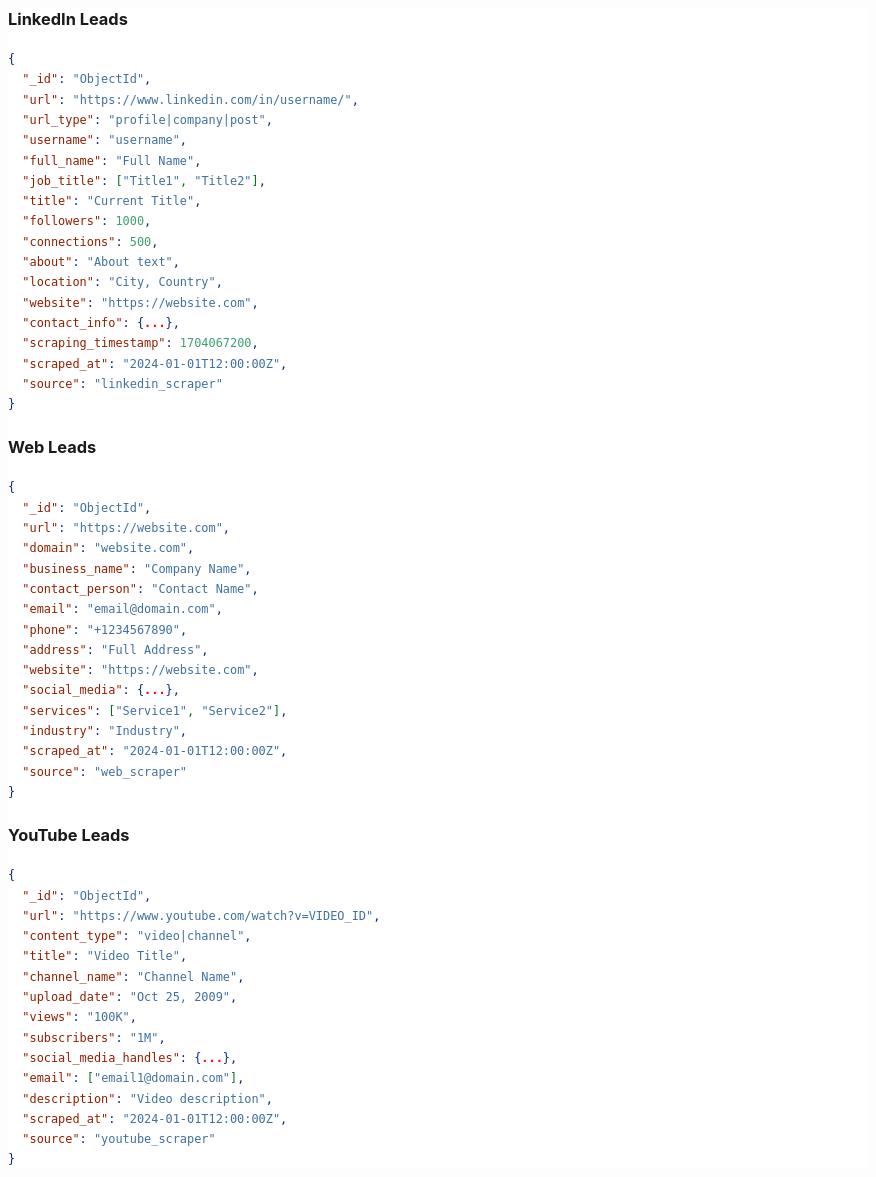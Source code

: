 ### LinkedIn Leads
```json
{
  "_id": "ObjectId", 
  "url": "https://www.linkedin.com/in/username/",
  "url_type": "profile|company|post",
  "username": "username",
  "full_name": "Full Name",
  "job_title": ["Title1", "Title2"],
  "title": "Current Title",
  "followers": 1000,
  "connections": 500,
  "about": "About text",
  "location": "City, Country",
  "website": "https://website.com",
  "contact_info": {...},
  "scraping_timestamp": 1704067200,
  "scraped_at": "2024-01-01T12:00:00Z",
  "source": "linkedin_scraper"
}
```

### Web Leads
```json
{
  "_id": "ObjectId",
  "url": "https://website.com",
  "domain": "website.com",
  "business_name": "Company Name",
  "contact_person": "Contact Name",
  "email": "email@domain.com",
  "phone": "+1234567890",
  "address": "Full Address",
  "website": "https://website.com",
  "social_media": {...},
  "services": ["Service1", "Service2"],
  "industry": "Industry",
  "scraped_at": "2024-01-01T12:00:00Z",
  "source": "web_scraper"
}
```

### YouTube Leads
```json
{
  "_id": "ObjectId",
  "url": "https://www.youtube.com/watch?v=VIDEO_ID",
  "content_type": "video|channel",
  "title": "Video Title",
  "channel_name": "Channel Name",
  "upload_date": "Oct 25, 2009",
  "views": "100K",
  "subscribers": "1M",
  "social_media_handles": {...},
  "email": ["email1@domain.com"],
  "description": "Video description",
  "scraped_at": "2024-01-01T12:00:00Z",
  "source": "youtube_scraper"
}
```
